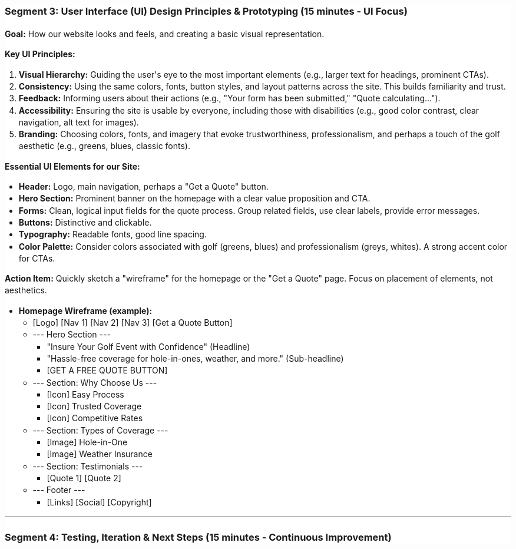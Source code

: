 
### **Segment 3: User Interface (UI) Design Principles & Prototyping (15 minutes - UI Focus)**

**Goal:** How our website looks and feels, and creating a basic visual representation.

**Key UI Principles:**

1.  **Visual Hierarchy:** Guiding the user's eye to the most important elements (e.g., larger text for headings, prominent CTAs).
2.  **Consistency:** Using the same colors, fonts, button styles, and layout patterns across the site. This builds familiarity and trust.
3.  **Feedback:** Informing users about their actions (e.g., "Your form has been submitted," "Quote calculating...").
4.  **Accessibility:** Ensuring the site is usable by everyone, including those with disabilities (e.g., good color contrast, clear navigation, alt text for images).
5.  **Branding:** Choosing colors, fonts, and imagery that evoke trustworthiness, professionalism, and perhaps a touch of the golf aesthetic (e.g., greens, blues, classic fonts).

**Essential UI Elements for our Site:**

* **Header:** Logo, main navigation, perhaps a "Get a Quote" button.
* **Hero Section:** Prominent banner on the homepage with a clear value proposition and CTA.
* **Forms:** Clean, logical input fields for the quote process. Group related fields, use clear labels, provide error messages.
* **Buttons:** Distinctive and clickable.
* **Typography:** Readable fonts, good line spacing.
* **Color Palette:** Consider colors associated with golf (greens, blues) and professionalism (greys, whites). A strong accent color for CTAs.

**Action Item:** Quickly sketch a "wireframe" for the homepage or the "Get a Quote" page. Focus on placement of elements, not aesthetics.

* **Homepage Wireframe (example):**
    * [Logo] [Nav 1] [Nav 2] [Nav 3] [Get a Quote Button]
    * --- Hero Section ---
        * "Insure Your Golf Event with Confidence" (Headline)
        * "Hassle-free coverage for hole-in-ones, weather, and more." (Sub-headline)
        * [GET A FREE QUOTE BUTTON]
    * --- Section: Why Choose Us ---
        * [Icon] Easy Process
        * [Icon] Trusted Coverage
        * [Icon] Competitive Rates
    * --- Section: Types of Coverage ---
        * [Image] Hole-in-One
        * [Image] Weather Insurance
    * --- Section: Testimonials ---
        * [Quote 1] [Quote 2]
    * --- Footer ---
        * [Links] [Social] [Copyright]

---

### **Segment 4: Testing, Iteration & Next Steps (15 minutes - Continuous Improvement)**
